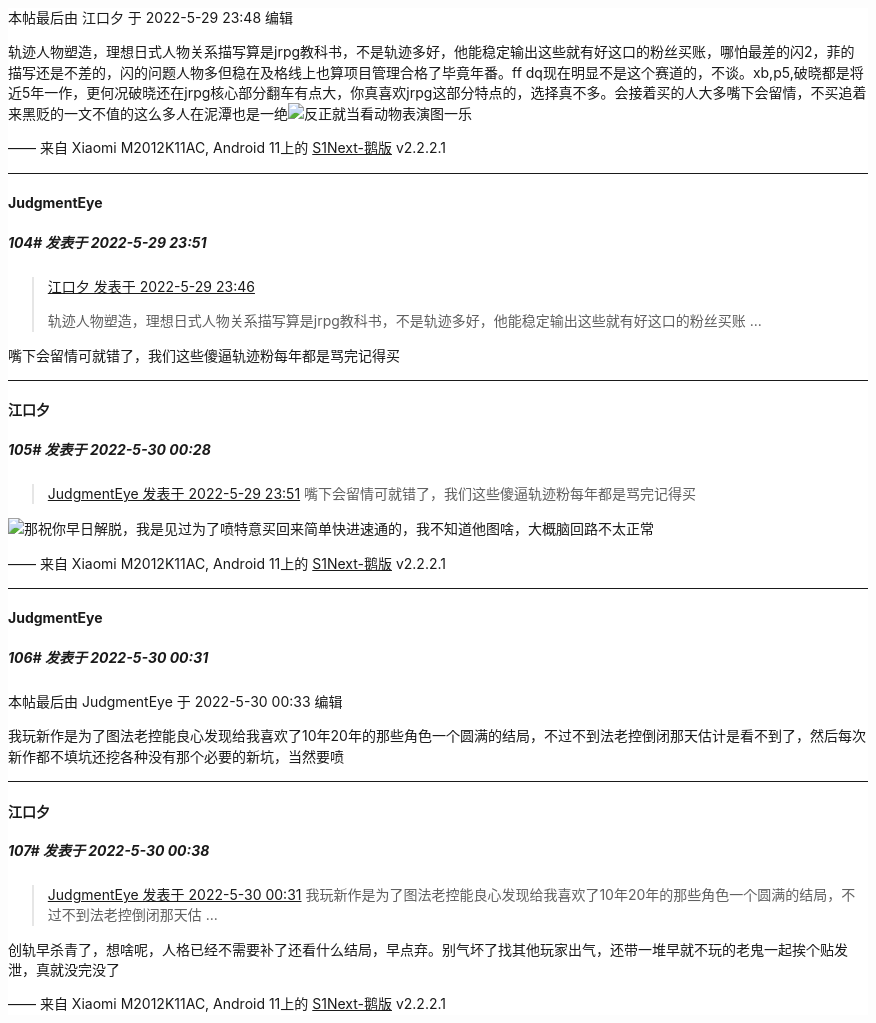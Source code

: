  本帖最后由 江口夕 于 2022-5-29 23:48 编辑 

轨迹人物塑造，理想日式人物关系描写算是jrpg教科书，不是轨迹多好，他能稳定输出这些就有好这口的粉丝买账，哪怕最差的闪2，菲的描写还是不差的，闪的问题人物多但稳在及格线上也算项目管理合格了毕竟年番。ff dq现在明显不是这个赛道的，不谈。xb,p5,破晓都是将近5年一作，更何况破晓还在jrpg核心部分翻车有点大，你真喜欢jrpg这部分特点的，选择真不多。会接着买的人大多嘴下会留情，不买追着来黑贬的一文不值的这么多人在泥潭也是一绝<img src="https://static.saraba1st.com/image/smiley/face2017/067.png" referrerpolicy="no-referrer">反正就当看动物表演图一乐

—— 来自 Xiaomi M2012K11AC, Android 11上的 [S1Next-鹅版](https://github.com/ykrank/S1-Next/releases) v2.2.2.1

*****

####  JudgmentEye  
##### 104#       发表于 2022-5-29 23:51

<blockquote><a href="httphttps://bbs.saraba1st.com/2b/forum.php?mod=redirect&amp;goto=findpost&amp;pid=56047125&amp;ptid=2071740" target="_blank">江口夕 发表于 2022-5-29 23:46</a>

轨迹人物塑造，理想日式人物关系描写算是jrpg教科书，不是轨迹多好，他能稳定输出这些就有好这口的粉丝买账 ...</blockquote>
嘴下会留情可就错了，我们这些傻逼轨迹粉每年都是骂完记得买



*****

####  江口夕  
##### 105#       发表于 2022-5-30 00:28

<blockquote><a href="httphttps://bbs.saraba1st.com/2b/forum.php?mod=redirect&amp;goto=findpost&amp;pid=56047227&amp;ptid=2071740" target="_blank">JudgmentEye 发表于 2022-5-29 23:51</a>
嘴下会留情可就错了，我们这些傻逼轨迹粉每年都是骂完记得买</blockquote>
<img src="https://static.saraba1st.com/image/smiley/face2017/067.png" referrerpolicy="no-referrer">那祝你早日解脱，我是见过为了喷特意买回来简单快进速通的，我不知道他图啥，大概脑回路不太正常

—— 来自 Xiaomi M2012K11AC, Android 11上的 [S1Next-鹅版](https://github.com/ykrank/S1-Next/releases) v2.2.2.1



*****

####  JudgmentEye  
##### 106#       发表于 2022-5-30 00:31

 本帖最后由 JudgmentEye 于 2022-5-30 00:33 编辑 

我玩新作是为了图法老控能良心发现给我喜欢了10年20年的那些角色一个圆满的结局，不过不到法老控倒闭那天估计是看不到了，然后每次新作都不填坑还挖各种没有那个必要的新坑，当然要喷

*****

####  江口夕  
##### 107#       发表于 2022-5-30 00:38

<blockquote><a href="httphttps://bbs.saraba1st.com/2b/forum.php?mod=redirect&amp;goto=findpost&amp;pid=56047698&amp;ptid=2071740" target="_blank">JudgmentEye 发表于 2022-5-30 00:31</a>
我玩新作是为了图法老控能良心发现给我喜欢了10年20年的那些角色一个圆满的结局，不过不到法老控倒闭那天估 ...</blockquote>
创轨早杀青了，想啥呢，人格已经不需要补了还看什么结局，早点弃。别气坏了找其他玩家出气，还带一堆早就不玩的老鬼一起挨个贴发泄，真就没完没了

—— 来自 Xiaomi M2012K11AC, Android 11上的 [S1Next-鹅版](https://github.com/ykrank/S1-Next/releases) v2.2.2.1
